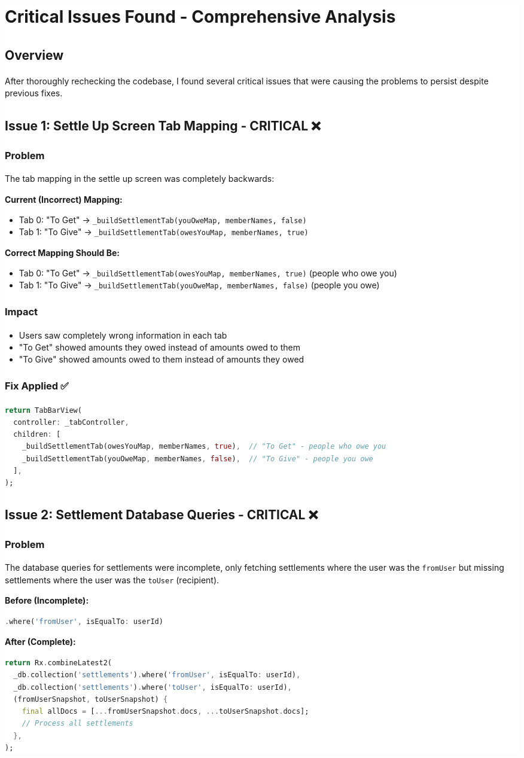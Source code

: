 # Critical Issues Found - Comprehensive Analysis

## Overview
After thoroughly rechecking the codebase, I found several critical issues that were causing the problems to persist despite previous fixes.

## Issue 1: Settle Up Screen Tab Mapping - CRITICAL ❌

### Problem
The tab mapping in the settle up screen was completely backwards:

**Current (Incorrect) Mapping:**
- Tab 0: "To Get" → `_buildSettlementTab(youOweMap, memberNames, false)` 
- Tab 1: "To Give" → `_buildSettlementTab(owesYouMap, memberNames, true)`

**Correct Mapping Should Be:**
- Tab 0: "To Get" → `_buildSettlementTab(owesYouMap, memberNames, true)` (people who owe you)
- Tab 1: "To Give" → `_buildSettlementTab(youOweMap, memberNames, false)` (people you owe)

### Impact
- Users saw completely wrong information in each tab
- "To Get" showed amounts they owed instead of amounts owed to them
- "To Give" showed amounts owed to them instead of amounts they owed

### Fix Applied ✅
```dart
return TabBarView(
  controller: _tabController,
  children: [
    _buildSettlementTab(owesYouMap, memberNames, true),  // "To Get" - people who owe you
    _buildSettlementTab(youOweMap, memberNames, false),  // "To Give" - people you owe
  ],
);
```

## Issue 2: Settlement Database Queries - CRITICAL ❌

### Problem
The database queries for settlements were incomplete, only fetching settlements where the user was the `fromUser` but missing settlements where the user was the `toUser` (recipient).

**Before (Incomplete):**
```dart
.where('fromUser', isEqualTo: userId)
```

**After (Complete):**
```dart
return Rx.combineLatest2(
  _db.collection('settlements').where('fromUser', isEqualTo: userId),
  _db.collection('settlements').where('toUser', isEqualTo: userId),
  (fromUserSnapshot, toUserSnapshot) {
    final allDocs = [...fromUserSnapshot.docs, ...toUserSnapshot.docs];
    // Process all settlements
  },
);
```
